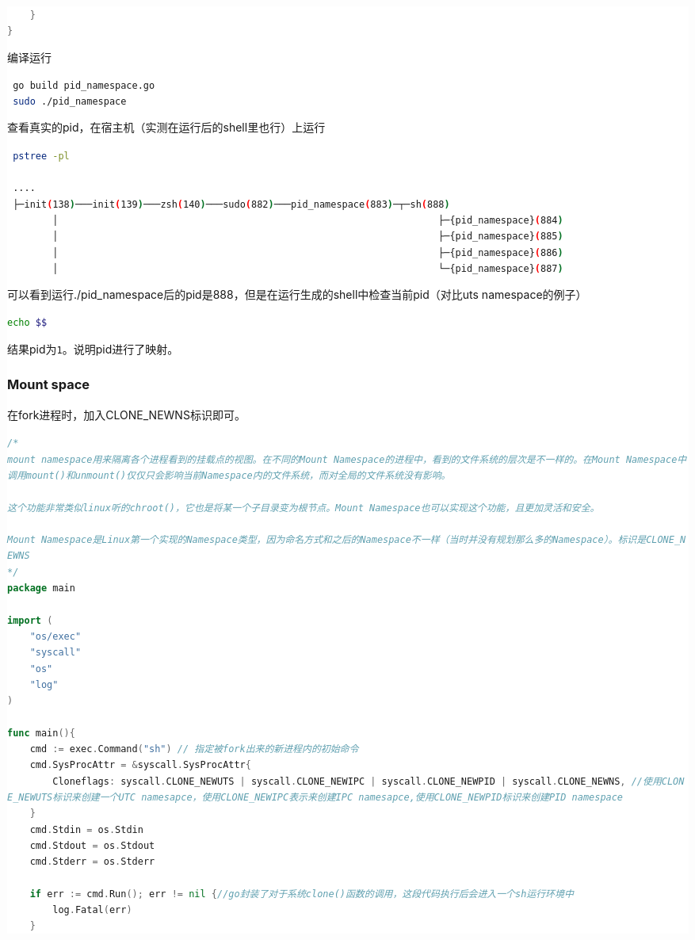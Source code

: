 ```go
	}
}
```

编译运行

```bash
 go build pid_namespace.go
 sudo ./pid_namespace
```

查看真实的pid，在宿主机（实测在运行后的shell里也行）上运行

```bash
 pstree -pl
 
 ....
 ├─init(138)───init(139)───zsh(140)───sudo(882)───pid_namespace(883)─┬─sh(888)
        │                                                                   ├─{pid_namespace}(884)
        │                                                                   ├─{pid_namespace}(885)
        │                                                                   ├─{pid_namespace}(886)
        │                                                                   └─{pid_namespace}(887)
```

可以看到运行./pid_namespace后的pid是888，但是在运行生成的shell中检查当前pid（对比uts namespace的例子）

```bash
echo $$
```

结果pid为`1`。说明pid进行了映射。

### Mount space

在fork进程时，加入CLONE_NEWNS标识即可。

```go
/*
mount namespace用来隔离各个进程看到的挂载点的视图。在不同的Mount Namespace的进程中，看到的文件系统的层次是不一样的。在Mount Namespace中调用mount()和unmount()仅仅只会影响当前Namespace内的文件系统，而对全局的文件系统没有影响。

这个功能非常类似linux听的chroot()，它也是将某一个子目录变为根节点。Mount Namespace也可以实现这个功能，且更加灵活和安全。

Mount Namespace是Linux第一个实现的Namespace类型，因为命名方式和之后的Namespace不一样（当时并没有规划那么多的Namespace）。标识是CLONE_NEWNS
*/
package main

import (
	"os/exec"
	"syscall"
	"os"
	"log"
)

func main(){
	cmd := exec.Command("sh") // 指定被fork出来的新进程内的初始命令
	cmd.SysProcAttr = &syscall.SysProcAttr{
		Cloneflags: syscall.CLONE_NEWUTS | syscall.CLONE_NEWIPC | syscall.CLONE_NEWPID | syscall.CLONE_NEWNS, //使用CLONE_NEWUTS标识来创建一个UTC namesapce，使用CLONE_NEWIPC表示来创建IPC namesapce,使用CLONE_NEWPID标识来创建PID namespace
	}
	cmd.Stdin = os.Stdin
	cmd.Stdout = os.Stdout
	cmd.Stderr = os.Stderr

	if err := cmd.Run(); err != nil {//go封装了对于系统clone()函数的调用，这段代码执行后会进入一个sh运行环境中
		log.Fatal(err)
	}
```